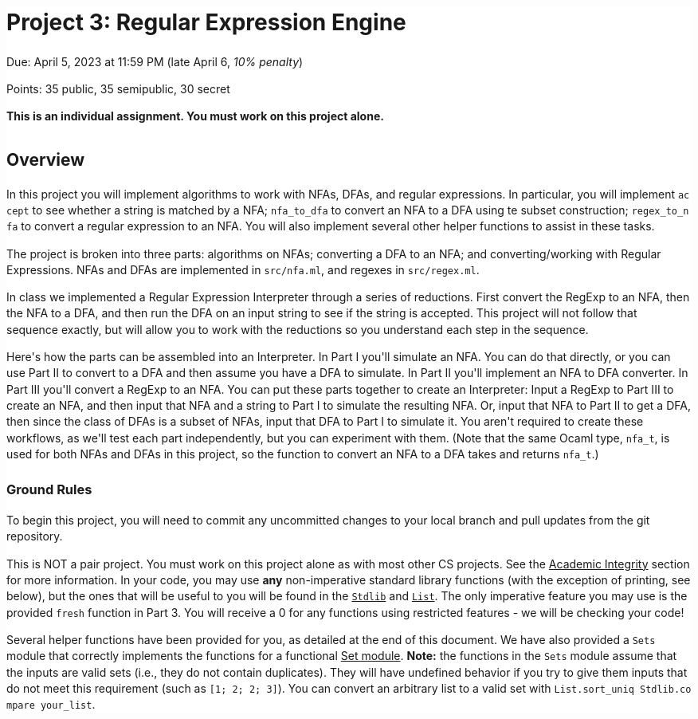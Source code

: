 # Project 3: Regular Expression Engine

Due: April 5, 2023 at 11:59 PM (late April 6, *10% penalty*)

Points: 35 public, 35 semipublic, 30 secret

**This is an individual assignment. You must work on this project alone.**

## Overview

In this project you will implement algorithms to work with NFAs, DFAs, and regular expressions. In particular, you will implement `accept` to see whether a string is matched by a NFA; `nfa_to_dfa` to convert an NFA to a DFA using te subset construction; `regex_to_nfa` to convert a regular expression to an NFA. You will also implement several other helper functions to assist in these tasks.

The project is broken into three parts: algorithms on NFAs; converting a DFA to an NFA; and converting/working with Regular Expressions. NFAs and DFAs are implemented in `src/nfa.ml`, and regexes in `src/regex.ml`.

In class we implemented a Regular Expression Interpreter through a series of reductions. First convert the RegExp to an NFA, then the NFA to a DFA, and then run the DFA on an input string to see if the string is accepted. This project will not follow that sequence exactly, but will allow you to work with the reductions so you understand each step in the sequence.

Here's how the parts can be assembled into an Interpreter. In Part I you'll simulate an NFA. You can do that directly, or you can use Part II to convert to a DFA and then assume you have a DFA to simulate. In Part II you'll implement an NFA to DFA converter. In Part III you'll convert a RegExp to an NFA. You can put these parts together to create an Interpreter: Input a RegExp to Part III to create an NFA, and then input that NFA and a string to Part I to simulate the resulting NFA. Or, input that NFA to Part II to get a DFA, then since the class of DFAs is a subset of NFAs, input that DFA to Part I to simulate it. You aren't required to create these workflows, as we'll test each part independently, but you can experiment with them. (Note that the same Ocaml type, `nfa_t`, is used for both NFAs and DFAs in this project, so the function to convert an NFA to a DFA takes and returns `nfa_t`.)

### Ground Rules

To begin this project, you will need to commit any uncommitted changes to your local branch and pull updates from the git repository.

This is NOT a pair project. You must work on this project alone as with most other CS projects. See the [Academic Integrity](#academic-integrity) section for more information. In your code, you may use **any** non-imperative standard library functions (with the exception of printing, see below), but the ones that will be useful to you will be found in the [`Stdlib`][pervasives doc] and [`List`][list doc]. The only imperative feature you may use is the provided `fresh` function in Part 3. You will receive a 0 for any functions using restricted features - we will be checking your code!

Several helper functions have been provided for you, as detailed at the end of this document. We have also provided a `Sets` module that correctly implements the functions for a functional [Set module][sets]. **Note:** the functions in the `Sets` module assume that the inputs are valid sets (i.e., they do not contain duplicates).  They will have undefined behavior if you try to give them inputs that do not meet this requirement (such as `[1; 2; 2; 3]`). You can convert an arbitrary list to a valid set with `List.sort_uniq Stdlib.compare your_list`.


[list doc]: https://caml.inria.fr/pub/docs/manual-ocaml/libref/List.html
[string doc]: https://caml.inria.fr/pub/docs/manual-ocaml/libref/String.html
[modules doc]: https://realworldocaml.org/v1/en/html/files-modules-and-programs.html
[subset construct]: ./subset.pdf
[lecture notes]: https:/bakalian.cs.umd.edu/330/schedule/
[pervasives doc]: https://caml.inria.fr/pub/docs/manual-ocaml/libref/Stdlib.html
[wikipedia inorder traversal]: https://en.wikipedia.org/wiki/Tree_traversal#In-order
[sets]: ./SETS.md
